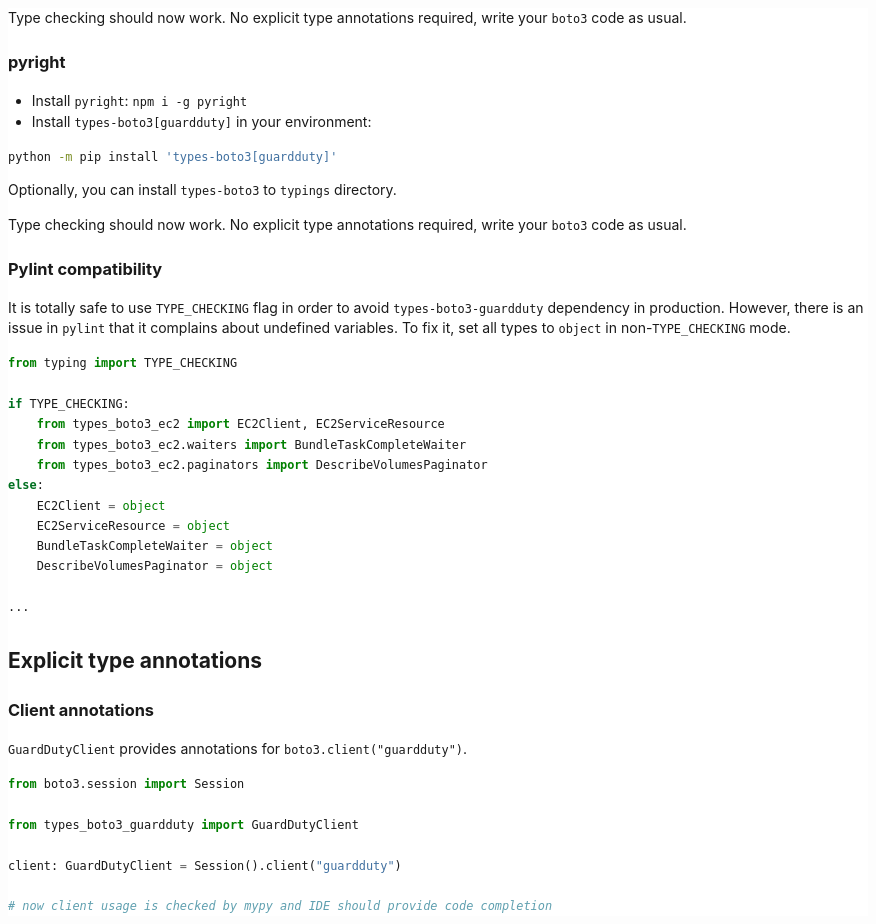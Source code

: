 Type checking should now work. No explicit type annotations required, write
your `boto3` code as usual.

<a id="pyright"></a>

### pyright

- Install `pyright`: `npm i -g pyright`
- Install `types-boto3[guardduty]` in your environment:

```bash
python -m pip install 'types-boto3[guardduty]'
```

Optionally, you can install `types-boto3` to `typings` directory.

Type checking should now work. No explicit type annotations required, write
your `boto3` code as usual.

<a id="pylint-compatibility"></a>

### Pylint compatibility

It is totally safe to use `TYPE_CHECKING` flag in order to avoid
`types-boto3-guardduty` dependency in production. However, there is an issue in
`pylint` that it complains about undefined variables. To fix it, set all types
to `object` in non-`TYPE_CHECKING` mode.

```python
from typing import TYPE_CHECKING

if TYPE_CHECKING:
    from types_boto3_ec2 import EC2Client, EC2ServiceResource
    from types_boto3_ec2.waiters import BundleTaskCompleteWaiter
    from types_boto3_ec2.paginators import DescribeVolumesPaginator
else:
    EC2Client = object
    EC2ServiceResource = object
    BundleTaskCompleteWaiter = object
    DescribeVolumesPaginator = object

...
```

<a id="explicit-type-annotations"></a>

## Explicit type annotations

<a id="client-annotations"></a>

### Client annotations

`GuardDutyClient` provides annotations for `boto3.client("guardduty")`.

```python
from boto3.session import Session

from types_boto3_guardduty import GuardDutyClient

client: GuardDutyClient = Session().client("guardduty")

# now client usage is checked by mypy and IDE should provide code completion
```
